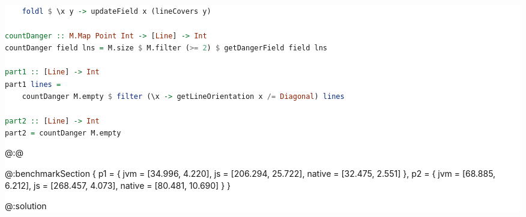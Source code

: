 ```haskell
    foldl $ \x y -> updateField x (lineCovers y)

countDanger :: M.Map Point Int -> [Line] -> Int
countDanger field lns = M.size $ M.filter (>= 2) $ getDangerField field lns

part1 :: [Line] -> Int
part1 lines =
    countDanger M.empty $ filter (\x -> getLineOrientation x /= Diagonal) lines

part2 :: [Line] -> Int
part2 = countDanger M.empty
```
@:@

@:benchmarkSection {
p1 = {
jvm = [34.996, 4.220],
js = [206.294, 25.722],
native = [32.475, 2.551]
},
p2 = {
jvm = [68.885, 6.212],
js = [268.457, 4.073],
native = [80.481, 10.690]
}
}

@:solution